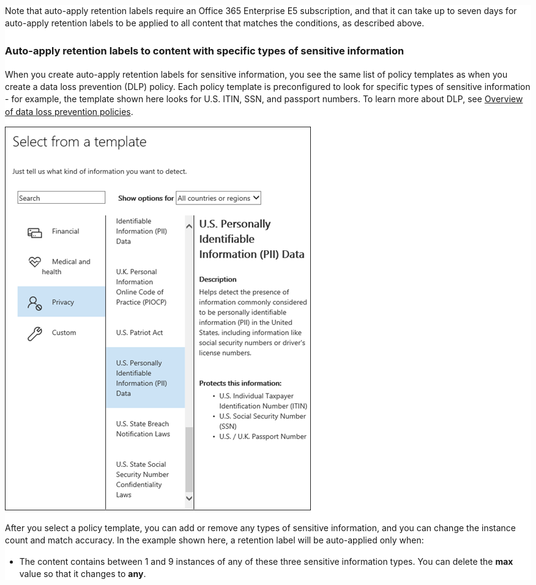 Note that auto-apply retention labels require an Office 365 Enterprise E5 subscription, and that it can take up to seven days for auto-apply retention labels to be applied to all content that matches the conditions, as described above.
  
### Auto-apply retention labels to content with specific types of sensitive information

When you create auto-apply retention labels for sensitive information, you see the same list of policy templates as when you create a data loss prevention (DLP) policy. Each policy template is preconfigured to look for specific types of sensitive information - for example, the template shown here looks for U.S. ITIN, SSN, and passport numbers. To learn more about DLP, see [Overview of data loss prevention policies](data-loss-prevention-policies.md).
  
![Policy templates with sensitive information types](media/dafd87d4-c7bb-439a-ac7b-193c018f98a5.png)
  
After you select a policy template, you can add or remove any types of sensitive information, and you can change the instance count and match accuracy. In the example shown here, a retention label will be auto-applied only when:
  
- The content contains between 1 and 9 instances of any of these three sensitive information types. You can delete the **max** value so that it changes to **any**.
    